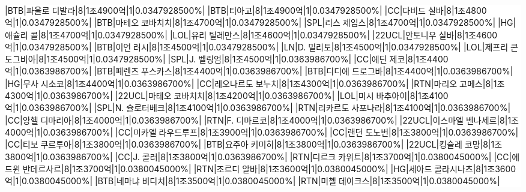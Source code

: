 |BTB|파울로 디발라|8|1조4900억|1|0.0347928500%|
|BTB|티아고|8|1조4900억|1|0.0347928500%|
|CC|다비드 실바|8|1조4800억|1|0.0347928500%|
|BTB|마테오 코바치치|8|1조4700억|1|0.0347928500%|
|SPL|리스 제임스|8|1조4700억|1|0.0347928500%|
|HG|애슐리 콜|8|1조4700억|1|0.0347928500%|
|LOL|유리 틸레만스|8|1조4600억|1|0.0347928500%|
|22UCL|안토니우 실바|8|1조4600억|1|0.0347928500%|
|BTB|이언 러시|8|1조4500억|1|0.0347928500%|
|LN|D. 밀리토|8|1조4500억|1|0.0347928500%|
|LOL|제프리 콘도그비아|8|1조4500억|1|0.0347928500%|
|SPL|J. 벨링엄|8|1조4500억|1|0.0363986700%|
|CC|에딘 제코|8|1조4400억|1|0.0363986700%|
|BTB|페렌츠 푸스카스|8|1조4400억|1|0.0363986700%|
|BTB|디디에 드로그바|8|1조4400억|1|0.0363986700%|
|HG|무사 시소코|8|1조4400억|1|0.0363986700%|
|CC|레오나르도 보누치|8|1조4300억|1|0.0363986700%|
|RTN|마리오 고메스|8|1조4300억|1|0.0363986700%|
|22UCL|마테오 코바치치|8|1조4200억|1|0.0363986700%|
|LOL|미시 바추아이|8|1조4100억|1|0.0363986700%|
|SPL|N. 슐로터베크|8|1조4100억|1|0.0363986700%|
|RTN|리카르도 사포나라|8|1조4100억|1|0.0363986700%|
|CC|앙헬 디마리아|8|1조4000억|1|0.0363986700%|
|RTN|F. 디마르코|8|1조4000억|1|0.0363986700%|
|22UCL|이스마엘 벤나세르|8|1조4000억|1|0.0363986700%|
|CC|미카엘 라우드루프|8|1조3900억|1|0.0363986700%|
|CC|랜던 도노번|8|1조3800억|1|0.0363986700%|
|CC|티보 쿠르투아|8|1조3800억|1|0.0363986700%|
|BTB|요주아 키미히|8|1조3800억|1|0.0363986700%|
|22UCL|킹슬레 코망|8|1조3800억|1|0.0363986700%|
|CC|J. 콜러|8|1조3800억|1|0.0363986700%|
|RTN|디르크 카위트|8|1조3700억|1|0.0380045000%|
|CC|에드윈 반데르사르|8|1조3700억|1|0.0380045000%|
|RTN|조르디 알바|8|1조3600억|1|0.0380045000%|
|HG|세아드 콜라시나츠|8|1조3600억|1|0.0380045000%|
|BTB|네마냐 비디치|8|1조3500억|1|0.0380045000%|
|RTN|미첼 데이크스|8|1조3500억|1|0.0380045000%|